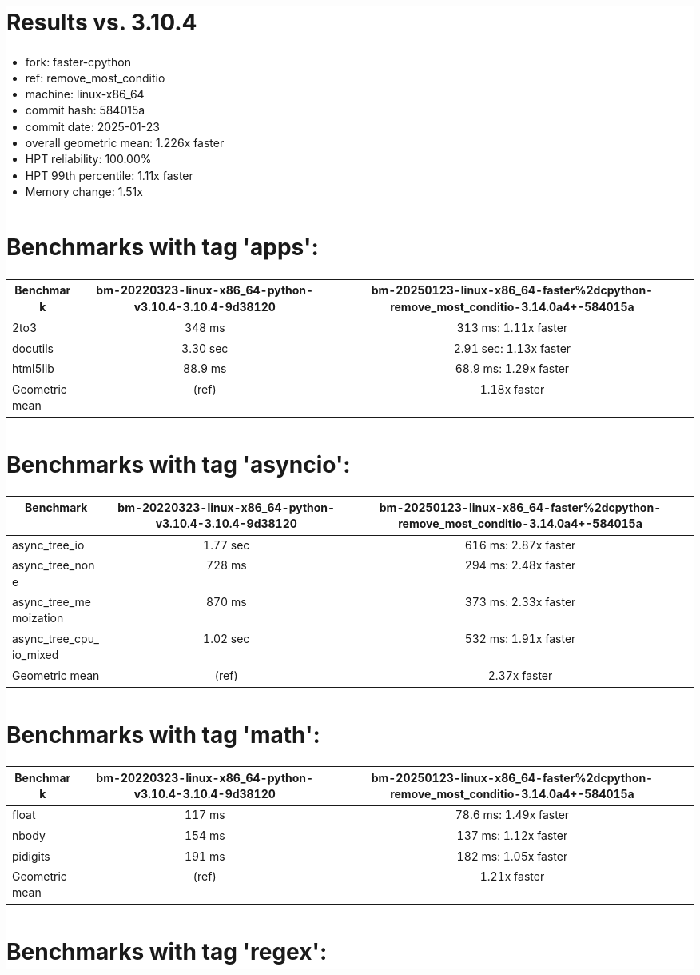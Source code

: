 # Results vs. 3.10.4

- fork: faster-cpython
- ref: remove_most_conditio
- machine: linux-x86_64
- commit hash: 584015a
- commit date: 2025-01-23
- overall geometric mean: 1.226x faster
- HPT reliability: 100.00%
- HPT 99th percentile: 1.11x faster
- Memory change: 1.51x

Benchmarks with tag 'apps':
===========================

| Benchmark      | bm-20220323-linux-x86_64-python-v3.10.4-3.10.4-9d38120 | bm-20250123-linux-x86_64-faster%2dcpython-remove_most_conditio-3.14.0a4+-584015a |
|----------------|:------------------------------------------------------:|:--------------------------------------------------------------------------------:|
| 2to3           | 348 ms                                                 | 313 ms: 1.11x faster                                                             |
| docutils       | 3.30 sec                                               | 2.91 sec: 1.13x faster                                                           |
| html5lib       | 88.9 ms                                                | 68.9 ms: 1.29x faster                                                            |
| Geometric mean | (ref)                                                  | 1.18x faster                                                                     |

Benchmarks with tag 'asyncio':
==============================

| Benchmark               | bm-20220323-linux-x86_64-python-v3.10.4-3.10.4-9d38120 | bm-20250123-linux-x86_64-faster%2dcpython-remove_most_conditio-3.14.0a4+-584015a |
|-------------------------|:------------------------------------------------------:|:--------------------------------------------------------------------------------:|
| async_tree_io           | 1.77 sec                                               | 616 ms: 2.87x faster                                                             |
| async_tree_none         | 728 ms                                                 | 294 ms: 2.48x faster                                                             |
| async_tree_memoization  | 870 ms                                                 | 373 ms: 2.33x faster                                                             |
| async_tree_cpu_io_mixed | 1.02 sec                                               | 532 ms: 1.91x faster                                                             |
| Geometric mean          | (ref)                                                  | 2.37x faster                                                                     |

Benchmarks with tag 'math':
===========================

| Benchmark      | bm-20220323-linux-x86_64-python-v3.10.4-3.10.4-9d38120 | bm-20250123-linux-x86_64-faster%2dcpython-remove_most_conditio-3.14.0a4+-584015a |
|----------------|:------------------------------------------------------:|:--------------------------------------------------------------------------------:|
| float          | 117 ms                                                 | 78.6 ms: 1.49x faster                                                            |
| nbody          | 154 ms                                                 | 137 ms: 1.12x faster                                                             |
| pidigits       | 191 ms                                                 | 182 ms: 1.05x faster                                                             |
| Geometric mean | (ref)                                                  | 1.21x faster                                                                     |

Benchmarks with tag 'regex':
============================
